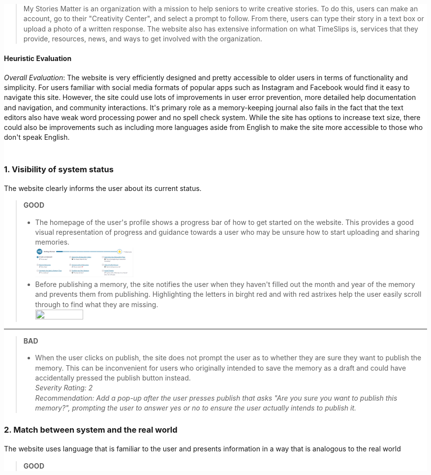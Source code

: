 >My Stories Matter is an organization with a mission to help seniors to write creative stories. To do this, users can make an account, go to their "Creativity Center", and select a prompt to follow. From there, users can type their story in a text box or upload a photo of a written response. The website also has extensive information on what TimeSlips is, services that they provide, resources, news, and ways to get involved with the organization.
#### Heuristic Evaluation
_Overall Evaluation_: The website is very efficiently designed and pretty accessible to older users in terms of functionality and simplicity. For users familiar with social media formats of popular apps such as Instagram and Facebook would find it easy to navigate this site. However, the site could use lots of improvements in user error prevention, more detailed help documentation and navigation, and community interactions. It's primary role as a memory-keeping journal also fails in the fact that the text editors also have weak word processing power and no spell check system. While the site has options to increase text size, there could also be improvements such as including more languages aside from English to make the site more accessible to those who don't speak English.
<br>
<br>
### 1. Visibility of system status
The website clearly informs the user about its current status.<br>

>**GOOD**
>+ The homepage of the user's profile shows a progress bar of how to get started on the website. This provides a good visual representation of  progress and guidance towards a user who may be unsure how to start uploading and sharing memories. <br><img src="mystories-screenshots/h1_progress.png" width=25% height=25%> 
>+ Before publishing a memory, the site notifies the user when they haven't filled out the month and year of the memory and prevents them from publishing. Highlighting the letters in birght red and with red astrixes help the user easily scroll through to find what they are missing. <br><img src="mystories-screenshots/h1_signin.png" width= 35% height= 35%> <br>
-----------------------------------------------------------------------------------------------------------------------------------------------------------------------
>**BAD**
>+ When the user clicks on publish, the site does not prompt the user as to whether they are sure they want to publish the memory. This can be inconvenient for users who originally intended to save the memory as a draft and could have accidentally pressed the publish button instead.<br>_Severity Rating: 2_<br>_Recommendation: Add a pop-up after the user presses publish that asks "Are you sure you want to publish this memory?", prompting the user to answer yes or no to ensure the user actually intends to publish it._ <br>

### 2. Match between system and the real world
The website uses language that is familiar to the user and presents information in a way that is analogous to the real world<br>

>**GOOD**